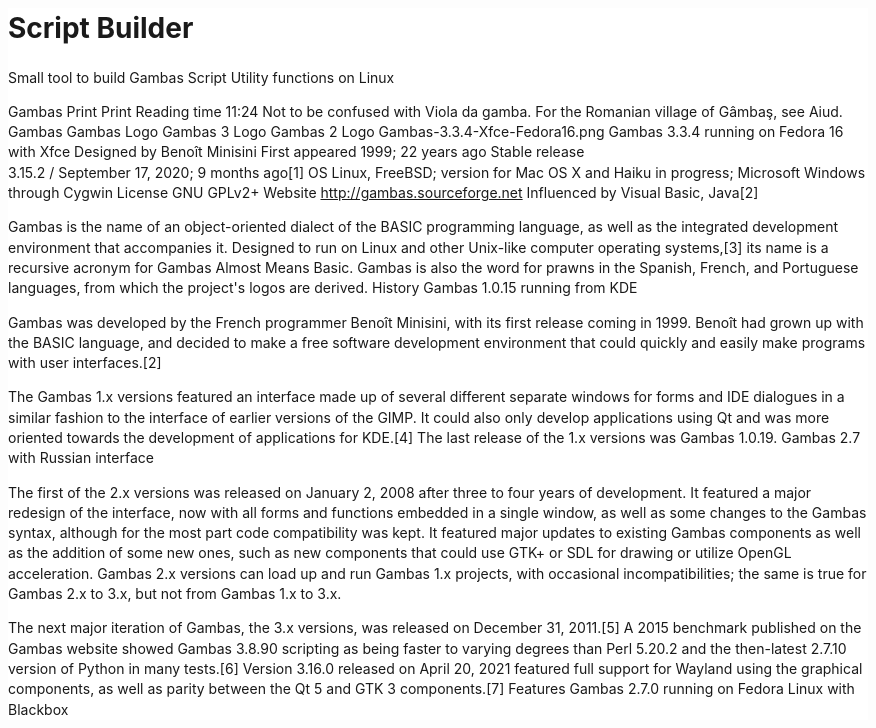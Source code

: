 # Script Builder
Small tool to build Gambas Script Utility functions on Linux


Gambas
Print Print
Reading time 11:24
Not to be confused with Viola da gamba.
For the Romanian village of Gâmbaş, see Aiud.
Gambas
Gambas Logo
Gambas 3 Logo
Gambas 2 Logo
Gambas-3.3.4-Xfce-Fedora16.png
Gambas 3.3.4 running on Fedora 16 with Xfce
Designed by	Benoît Minisini
First appeared	1999; 22 years ago
Stable release	
3.15.2 / September 17, 2020; 9 months ago[1]
OS	Linux, FreeBSD; version for
Mac OS X and Haiku in progress; Microsoft Windows through Cygwin
License	GNU GPLv2+
Website	http://gambas.sourceforge.net
Influenced by
Visual Basic, Java[2]

Gambas is the name of an object-oriented dialect of the BASIC programming language, as well as the integrated development environment that accompanies it. Designed to run on Linux and other Unix-like computer operating systems,[3] its name is a recursive acronym for Gambas Almost Means Basic. Gambas is also the word for prawns in the Spanish, French, and Portuguese languages, from which the project's logos are derived.
History
Gambas 1.0.15 running from KDE

Gambas was developed by the French programmer Benoît Minisini, with its first release coming in 1999. Benoît had grown up with the BASIC language, and decided to make a free software development environment that could quickly and easily make programs with user interfaces.[2]

The Gambas 1.x versions featured an interface made up of several different separate windows for forms and IDE dialogues in a similar fashion to the interface of earlier versions of the GIMP. It could also only develop applications using Qt and was more oriented towards the development of applications for KDE.[4] The last release of the 1.x versions was Gambas 1.0.19.
Gambas 2.7 with Russian interface

The first of the 2.x versions was released on January 2, 2008 after three to four years of development. It featured a major redesign of the interface, now with all forms and functions embedded in a single window, as well as some changes to the Gambas syntax, although for the most part code compatibility was kept. It featured major updates to existing Gambas components as well as the addition of some new ones, such as new components that could use GTK+ or SDL for drawing or utilize OpenGL acceleration. Gambas 2.x versions can load up and run Gambas 1.x projects, with occasional incompatibilities; the same is true for Gambas 2.x to 3.x, but not from Gambas 1.x to 3.x.

The next major iteration of Gambas, the 3.x versions, was released on December 31, 2011.[5] A 2015 benchmark published on the Gambas website showed Gambas 3.8.90 scripting as being faster to varying degrees than Perl 5.20.2 and the then-latest 2.7.10 version of Python in many tests.[6] Version 3.16.0 released on April 20, 2021 featured full support for Wayland using the graphical components, as well as parity between the Qt 5 and GTK 3 components.[7]
Features
Gambas 2.7.0 running on Fedora Linux with Blackbox
